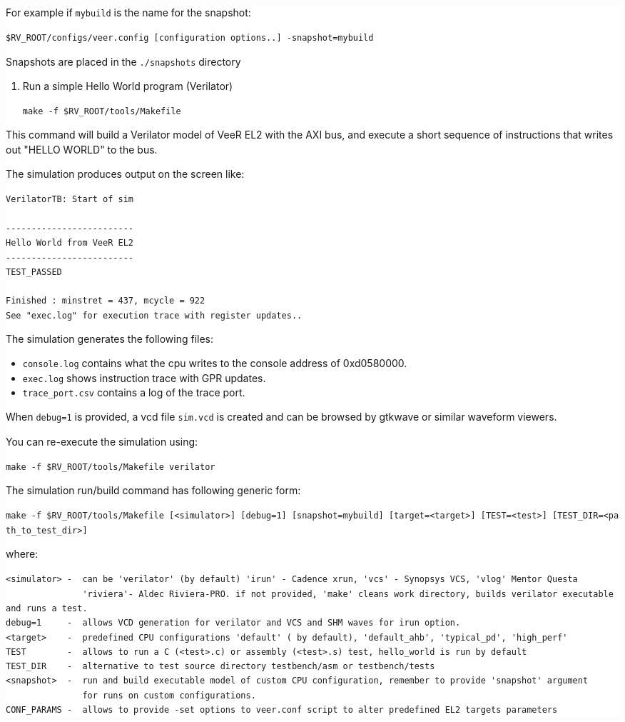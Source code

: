    For example if `mybuild` is the name for the snapshot:

   `$RV_ROOT/configs/veer.config [configuration options..] -snapshot=mybuild`  
    
   Snapshots are placed in the `./snapshots` directory

1. Run a simple Hello World program (Verilator)

   ```shell
   make -f $RV_ROOT/tools/Makefile
   ```

This command will build a Verilator model of VeeR EL2 with the AXI bus, and
execute a short sequence of instructions that writes out "HELLO WORLD"
to the bus.

The simulation produces output on the screen like:

```
VerilatorTB: Start of sim

-------------------------
Hello World from VeeR EL2
-------------------------
TEST_PASSED

Finished : minstret = 437, mcycle = 922
See "exec.log" for execution trace with register updates..

```
The simulation generates the following files:

* `console.log` contains what the cpu writes to the console address of 0xd0580000.  
* `exec.log` shows instruction trace with GPR updates.  
* `trace_port.csv` contains a log of the trace port.  

When `debug=1` is provided, a vcd file `sim.vcd` is created and can be browsed by gtkwave or similar waveform viewers.
  
You can re-execute the simulation using:

```shell
make -f $RV_ROOT/tools/Makefile verilator
```

The simulation run/build command has following generic form:

```shell
make -f $RV_ROOT/tools/Makefile [<simulator>] [debug=1] [snapshot=mybuild] [target=<target>] [TEST=<test>] [TEST_DIR=<path_to_test_dir>]
```

where:

``` 
<simulator> -  can be 'verilator' (by default) 'irun' - Cadence xrun, 'vcs' - Synopsys VCS, 'vlog' Mentor Questa
               'riviera'- Aldec Riviera-PRO. if not provided, 'make' cleans work directory, builds verilator executable and runs a test.
debug=1     -  allows VCD generation for verilator and VCS and SHM waves for irun option.
<target>    -  predefined CPU configurations 'default' ( by default), 'default_ahb', 'typical_pd', 'high_perf' 
TEST        -  allows to run a C (<test>.c) or assembly (<test>.s) test, hello_world is run by default 
TEST_DIR    -  alternative to test source directory testbench/asm or testbench/tests
<snapshot>  -  run and build executable model of custom CPU configuration, remember to provide 'snapshot' argument 
               for runs on custom configurations.
CONF_PARAMS -  allows to provide -set options to veer.conf script to alter predefined EL2 targets parameters
```
